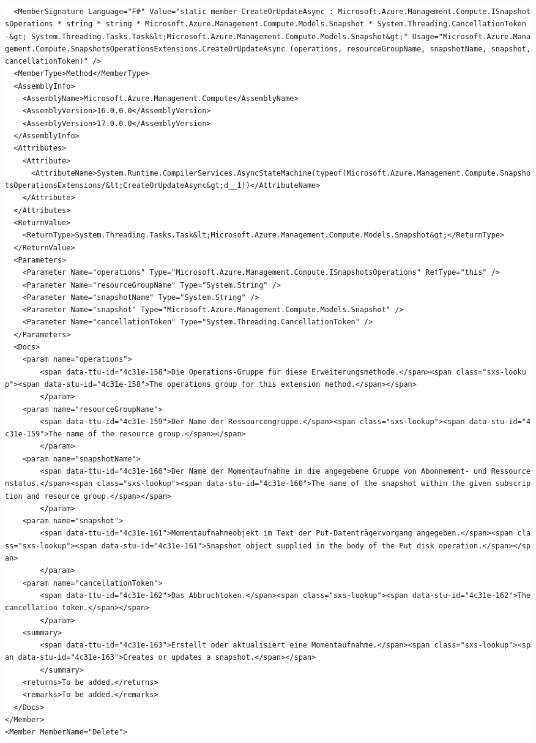      <MemberSignature Language="F#" Value="static member CreateOrUpdateAsync : Microsoft.Azure.Management.Compute.ISnapshotsOperations * string * string * Microsoft.Azure.Management.Compute.Models.Snapshot * System.Threading.CancellationToken -&gt; System.Threading.Tasks.Task&lt;Microsoft.Azure.Management.Compute.Models.Snapshot&gt;" Usage="Microsoft.Azure.Management.Compute.SnapshotsOperationsExtensions.CreateOrUpdateAsync (operations, resourceGroupName, snapshotName, snapshot, cancellationToken)" />
      <MemberType>Method</MemberType>
      <AssemblyInfo>
        <AssemblyName>Microsoft.Azure.Management.Compute</AssemblyName>
        <AssemblyVersion>16.0.0.0</AssemblyVersion>
        <AssemblyVersion>17.0.0.0</AssemblyVersion>
      </AssemblyInfo>
      <Attributes>
        <Attribute>
          <AttributeName>System.Runtime.CompilerServices.AsyncStateMachine(typeof(Microsoft.Azure.Management.Compute.SnapshotsOperationsExtensions/&lt;CreateOrUpdateAsync&gt;d__1))</AttributeName>
        </Attribute>
      </Attributes>
      <ReturnValue>
        <ReturnType>System.Threading.Tasks.Task&lt;Microsoft.Azure.Management.Compute.Models.Snapshot&gt;</ReturnType>
      </ReturnValue>
      <Parameters>
        <Parameter Name="operations" Type="Microsoft.Azure.Management.Compute.ISnapshotsOperations" RefType="this" />
        <Parameter Name="resourceGroupName" Type="System.String" />
        <Parameter Name="snapshotName" Type="System.String" />
        <Parameter Name="snapshot" Type="Microsoft.Azure.Management.Compute.Models.Snapshot" />
        <Parameter Name="cancellationToken" Type="System.Threading.CancellationToken" />
      </Parameters>
      <Docs>
        <param name="operations">
            <span data-ttu-id="4c31e-158">Die Operations-Gruppe für diese Erweiterungsmethode.</span><span class="sxs-lookup"><span data-stu-id="4c31e-158">The operations group for this extension method.</span></span>
            </param>
        <param name="resourceGroupName">
            <span data-ttu-id="4c31e-159">Der Name der Ressourcengruppe.</span><span class="sxs-lookup"><span data-stu-id="4c31e-159">The name of the resource group.</span></span>
            </param>
        <param name="snapshotName">
            <span data-ttu-id="4c31e-160">Der Name der Momentaufnahme in die angegebene Gruppe von Abonnement- und Ressourcenstatus.</span><span class="sxs-lookup"><span data-stu-id="4c31e-160">The name of the snapshot within the given subscription and resource group.</span></span>
            </param>
        <param name="snapshot">
            <span data-ttu-id="4c31e-161">Momentaufnahmeobjekt im Text der Put-Datenträgervorgang angegeben.</span><span class="sxs-lookup"><span data-stu-id="4c31e-161">Snapshot object supplied in the body of the Put disk operation.</span></span>
            </param>
        <param name="cancellationToken">
            <span data-ttu-id="4c31e-162">Das Abbruchtoken.</span><span class="sxs-lookup"><span data-stu-id="4c31e-162">The cancellation token.</span></span>
            </param>
        <summary>
            <span data-ttu-id="4c31e-163">Erstellt oder aktualisiert eine Momentaufnahme.</span><span class="sxs-lookup"><span data-stu-id="4c31e-163">Creates or updates a snapshot.</span></span>
            </summary>
        <returns>To be added.</returns>
        <remarks>To be added.</remarks>
      </Docs>
    </Member>
    <Member MemberName="Delete">